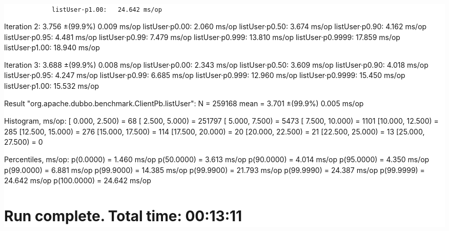                  listUser·p1.00:   24.642 ms/op

Iteration   2: 3.756 ±(99.9%) 0.009 ms/op
                 listUser·p0.00:   2.060 ms/op
                 listUser·p0.50:   3.674 ms/op
                 listUser·p0.90:   4.162 ms/op
                 listUser·p0.95:   4.481 ms/op
                 listUser·p0.99:   7.479 ms/op
                 listUser·p0.999:  13.810 ms/op
                 listUser·p0.9999: 17.859 ms/op
                 listUser·p1.00:   18.940 ms/op

Iteration   3: 3.688 ±(99.9%) 0.008 ms/op
                 listUser·p0.00:   2.343 ms/op
                 listUser·p0.50:   3.609 ms/op
                 listUser·p0.90:   4.018 ms/op
                 listUser·p0.95:   4.247 ms/op
                 listUser·p0.99:   6.685 ms/op
                 listUser·p0.999:  12.960 ms/op
                 listUser·p0.9999: 15.450 ms/op
                 listUser·p1.00:   15.532 ms/op



Result "org.apache.dubbo.benchmark.ClientPb.listUser":
  N = 259168
  mean =      3.701 ±(99.9%) 0.005 ms/op

  Histogram, ms/op:
    [ 0.000,  2.500) = 68 
    [ 2.500,  5.000) = 251797 
    [ 5.000,  7.500) = 5473 
    [ 7.500, 10.000) = 1101 
    [10.000, 12.500) = 285 
    [12.500, 15.000) = 276 
    [15.000, 17.500) = 114 
    [17.500, 20.000) = 20 
    [20.000, 22.500) = 21 
    [22.500, 25.000) = 13 
    [25.000, 27.500) = 0 

  Percentiles, ms/op:
      p(0.0000) =      1.460 ms/op
     p(50.0000) =      3.613 ms/op
     p(90.0000) =      4.014 ms/op
     p(95.0000) =      4.350 ms/op
     p(99.0000) =      6.881 ms/op
     p(99.9000) =     14.385 ms/op
     p(99.9900) =     21.793 ms/op
     p(99.9990) =     24.387 ms/op
     p(99.9999) =     24.642 ms/op
    p(100.0000) =     24.642 ms/op


# Run complete. Total time: 00:13:11
